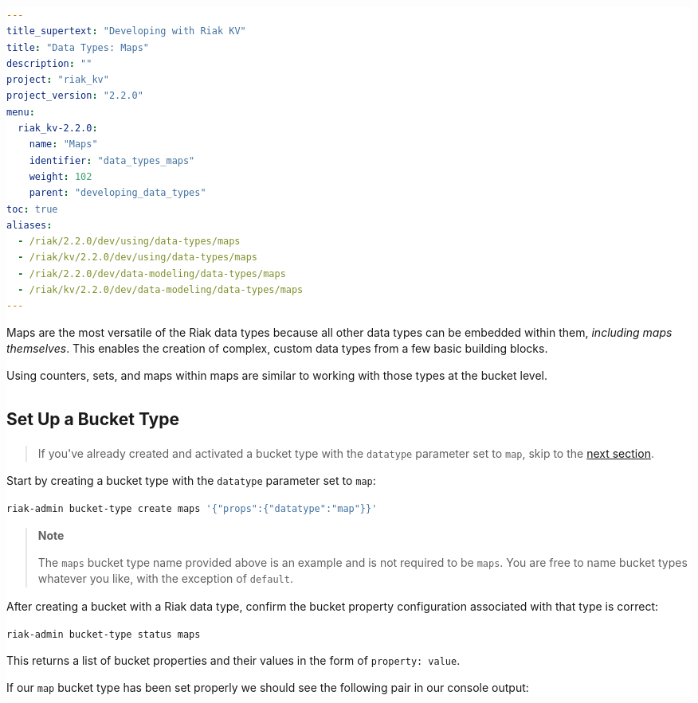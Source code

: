 ```yaml
---
title_supertext: "Developing with Riak KV"
title: "Data Types: Maps"
description: ""
project: "riak_kv"
project_version: "2.2.0"
menu:
  riak_kv-2.2.0:
    name: "Maps"
    identifier: "data_types_maps"
    weight: 102
    parent: "developing_data_types"
toc: true
aliases:
  - /riak/2.2.0/dev/using/data-types/maps
  - /riak/kv/2.2.0/dev/using/data-types/maps
  - /riak/2.2.0/dev/data-modeling/data-types/maps
  - /riak/kv/2.2.0/dev/data-modeling/data-types/maps
---
```


Maps are the most versatile of the Riak data types because all other data types can be embedded within them, _including maps themselves_. This enables the creation of complex, custom data types from a few basic building blocks.

Using counters, sets, and maps within maps are similar to working with those types at the bucket level.

## Set Up a Bucket Type

> If you've already created and activated a bucket type with the `datatype` parameter set to `map`, skip to the [next section](#client-setup).

Start by creating a bucket type with the `datatype` parameter set to `map`:

```bash
riak-admin bucket-type create maps '{"props":{"datatype":"map"}}'
```

> **Note**
>
> The `maps` bucket type name provided above is an example and is not required to be `maps`. You are free to name bucket types whatever you like, with the exception of `default`.

After creating a bucket with a Riak data type, confirm the bucket property configuration associated with that type is correct:

```bash
riak-admin bucket-type status maps
```

This returns a list of bucket properties and their values
in the form of `property: value`.

If our `map` bucket type has been set properly we should see the following pair in our console output:
